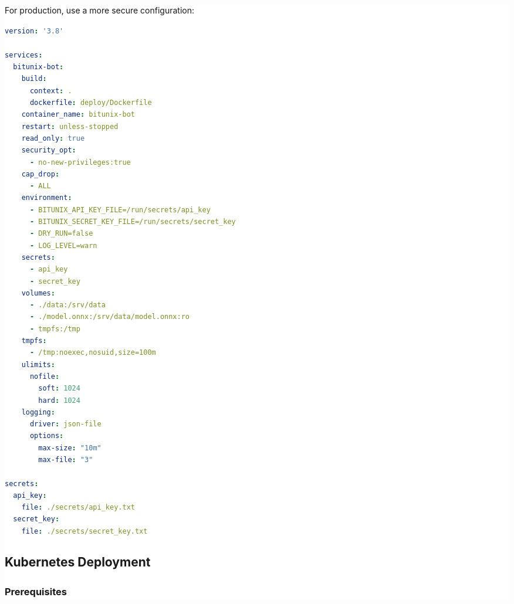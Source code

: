 For production, use a more secure configuration:

```yaml
version: '3.8'

services:
  bitunix-bot:
    build:
      context: .
      dockerfile: deploy/Dockerfile
    container_name: bitunix-bot
    restart: unless-stopped
    read_only: true
    security_opt:
      - no-new-privileges:true
    cap_drop:
      - ALL
    environment:
      - BITUNIX_API_KEY_FILE=/run/secrets/api_key
      - BITUNIX_SECRET_KEY_FILE=/run/secrets/secret_key
      - DRY_RUN=false
      - LOG_LEVEL=warn
    secrets:
      - api_key
      - secret_key
    volumes:
      - ./data:/srv/data
      - ./model.onnx:/srv/data/model.onnx:ro
      - tmpfs:/tmp
    tmpfs:
      - /tmp:noexec,nosuid,size=100m
    ulimits:
      nofile:
        soft: 1024
        hard: 1024
    logging:
      driver: json-file
      options:
        max-size: "10m"
        max-file: "3"

secrets:
  api_key:
    file: ./secrets/api_key.txt
  secret_key:
    file: ./secrets/secret_key.txt
```

## Kubernetes Deployment

### Prerequisites

